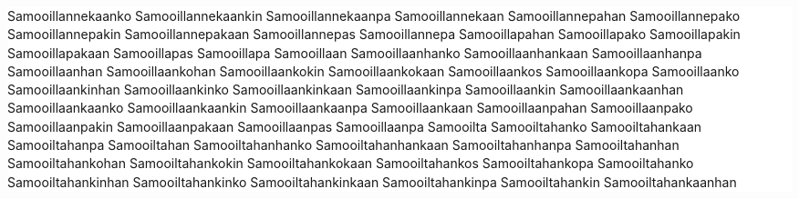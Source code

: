 Samooillannekaanko
Samooillannekaankin
Samooillannekaanpa
Samooillannekaan
Samooillannepahan
Samooillannepako
Samooillannepakin
Samooillannepakaan
Samooillannepas
Samooillannepa
Samooillapahan
Samooillapako
Samooillapakin
Samooillapakaan
Samooillapas
Samooillapa
Samooillaan
Samooillaanhanko
Samooillaanhankaan
Samooillaanhanpa
Samooillaanhan
Samooillaankohan
Samooillaankokin
Samooillaankokaan
Samooillaankos
Samooillaankopa
Samooillaanko
Samooillaankinhan
Samooillaankinko
Samooillaankinkaan
Samooillaankinpa
Samooillaankin
Samooillaankaanhan
Samooillaankaanko
Samooillaankaankin
Samooillaankaanpa
Samooillaankaan
Samooillaanpahan
Samooillaanpako
Samooillaanpakin
Samooillaanpakaan
Samooillaanpas
Samooillaanpa
Samooilta
Samooiltahanko
Samooiltahankaan
Samooiltahanpa
Samooiltahan
Samooiltahanhanko
Samooiltahanhankaan
Samooiltahanhanpa
Samooiltahanhan
Samooiltahankohan
Samooiltahankokin
Samooiltahankokaan
Samooiltahankos
Samooiltahankopa
Samooiltahanko
Samooiltahankinhan
Samooiltahankinko
Samooiltahankinkaan
Samooiltahankinpa
Samooiltahankin
Samooiltahankaanhan